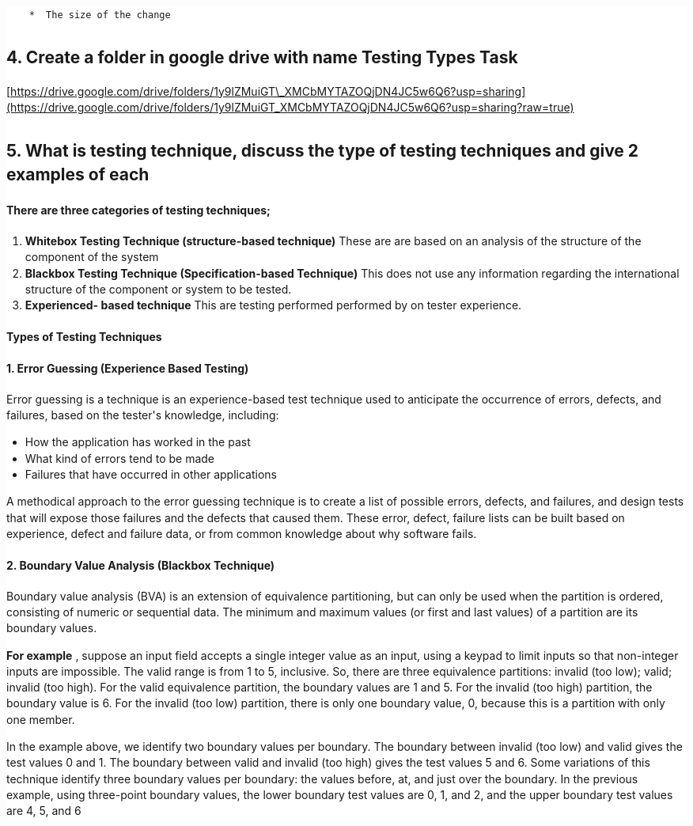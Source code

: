         *  The size of the change


## 4. Create a folder in google drive with name Testing Types Task


[https://drive.google.com/drive/folders/1y9lZMuiGT\_XMCbMYTAZOQjDN4JC5w6Q6?usp=sharing](https://drive.google.com/drive/folders/1y9lZMuiGT_XMCbMYTAZOQjDN4JC5w6Q6?usp=sharing?raw=true)

## **5. What is testing technique, discuss the type of testing techniques and give 2 examples of each**

#### There are three categories of testing techniques;
1. **Whitebox Testing Technique (structure-based technique)**
    These are are based on an analysis of the structure of the component of the system
2. **Blackbox Testing Technique (Specification-based Technique)**
    This does not use any information regarding the international structure of the component or system to be tested.
3. **Experienced- based technique**
    This are testing performed performed by on tester experience.

#### **Types of Testing Techniques**

#### 1. **Error Guessing (Experience Based Testing)**

Error guessing is a technique is an experience-based test technique used to anticipate the occurrence of errors, defects, and failures, based on the tester&#39;s knowledge, including:

- How the application has worked in the past
- What kind of errors tend to be made
- Failures that have occurred in other applications

A methodical approach to the error guessing technique is to create a list of possible errors, defects, and failures, and design tests that will expose those failures and the defects that caused them. These error, defect, failure lists can be built based on experience, defect and failure data, or from common knowledge about why software fails.

#### 2. **Boundary Value Analysis (Blackbox Technique)**

Boundary value analysis (BVA) is an extension of equivalence partitioning, but can only be used when the partition is ordered, consisting of numeric or sequential data. The minimum and maximum values (or first and last values) of a partition are its boundary values.

**For example** , suppose an input field accepts a single integer value as an input, using a keypad to limit inputs so that non-integer inputs are impossible. The valid range is from 1 to 5, inclusive. So, there are three equivalence partitions: invalid (too low); valid; invalid (too high). For the valid equivalence partition, the boundary values are 1 and 5. For the invalid (too high) partition, the boundary value is 6. For the invalid (too low) partition, there is only one boundary value, 0, because this is a partition with only one member.

In the example above, we identify two boundary values per boundary. The boundary between invalid (too low) and valid gives the test values 0 and 1. The boundary between valid and invalid (too high) gives the test values 5 and 6. Some variations of this technique identify three boundary values per boundary: the values before, at, and just over the boundary. In the previous example, using three-point boundary values, the lower boundary test values are 0, 1, and 2, and the upper boundary test values are 4, 5, and 6
